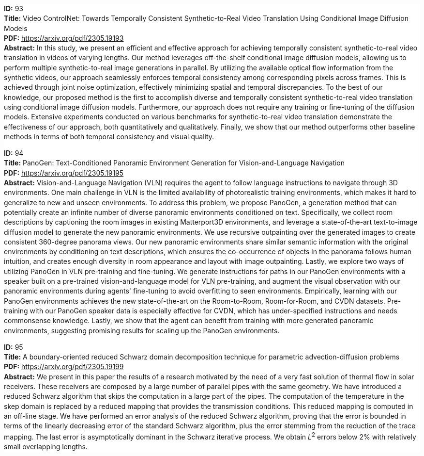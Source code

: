 **ID:** 93  
**Title:** Video ControlNet: Towards Temporally Consistent Synthetic-to-Real Video  Translation Using Conditional Image Diffusion Models  
**PDF:** https://arxiv.org/pdf/2305.19193  
**Abstract:** In this study, we present an efficient and effective approach for achieving temporally consistent synthetic-to-real video translation in videos of varying lengths. Our method leverages off-the-shelf conditional image diffusion models, allowing us to perform multiple synthetic-to-real image generations in parallel. By utilizing the available optical flow information from the synthetic videos, our approach seamlessly enforces temporal consistency among corresponding pixels across frames. This is achieved through joint noise optimization, effectively minimizing spatial and temporal discrepancies. To the best of our knowledge, our proposed method is the first to accomplish diverse and temporally consistent synthetic-to-real video translation using conditional image diffusion models. Furthermore, our approach does not require any training or fine-tuning of the diffusion models. Extensive experiments conducted on various benchmarks for synthetic-to-real video translation demonstrate the effectiveness of our approach, both quantitatively and qualitatively. Finally, we show that our method outperforms other baseline methods in terms of both temporal consistency and visual quality. 

**ID:** 94  
**Title:** PanoGen: Text-Conditioned Panoramic Environment Generation for  Vision-and-Language Navigation  
**PDF:** https://arxiv.org/pdf/2305.19195  
**Abstract:** Vision-and-Language Navigation (VLN) requires the agent to follow language instructions to navigate through 3D environments. One main challenge in VLN is the limited availability of photorealistic training environments, which makes it hard to generalize to new and unseen environments. To address this problem, we propose PanoGen, a generation method that can potentially create an infinite number of diverse panoramic environments conditioned on text. Specifically, we collect room descriptions by captioning the room images in existing Matterport3D environments, and leverage a state-of-the-art text-to-image diffusion model to generate the new panoramic environments. We use recursive outpainting over the generated images to create consistent 360-degree panorama views. Our new panoramic environments share similar semantic information with the original environments by conditioning on text descriptions, which ensures the co-occurrence of objects in the panorama follows human intuition, and creates enough diversity in room appearance and layout with image outpainting. Lastly, we explore two ways of utilizing PanoGen in VLN pre-training and fine-tuning. We generate instructions for paths in our PanoGen environments with a speaker built on a pre-trained vision-and-language model for VLN pre-training, and augment the visual observation with our panoramic environments during agents' fine-tuning to avoid overfitting to seen environments. Empirically, learning with our PanoGen environments achieves the new state-of-the-art on the Room-to-Room, Room-for-Room, and CVDN datasets. Pre-training with our PanoGen speaker data is especially effective for CVDN, which has under-specified instructions and needs commonsense knowledge. Lastly, we show that the agent can benefit from training with more generated panoramic environments, suggesting promising results for scaling up the PanoGen environments. 

**ID:** 95  
**Title:** A boundary-oriented reduced Schwarz domain decomposition technique for  parametric advection-diffusion problems  
**PDF:** https://arxiv.org/pdf/2305.19199  
**Abstract:** We present in this paper the results of a research motivated by the need of a very fast solution of thermal flow in solar receivers. These receivers are composed by a large number of parallel pipes with the same geometry. We have introduced a reduced Schwarz algorithm that skips the computation in a large part of the pipes. The computation of the temperature in the skep domain is replaced by a reduced mapping that provides the transmission conditions. This reduced mapping is computed in an off-line stage. We have performed an error analysis of the reduced Schwarz algorithm, proving that the error is bounded in terms of the linearly decreasing error of the standard Schwarz algorithm, plus the error stemming from the reduction of the trace mapping. The last error is asymptotically dominant in the Schwarz iterative process. We obtain $L^2$ errors below $2\%$ with relatively small overlapping lengths. 
